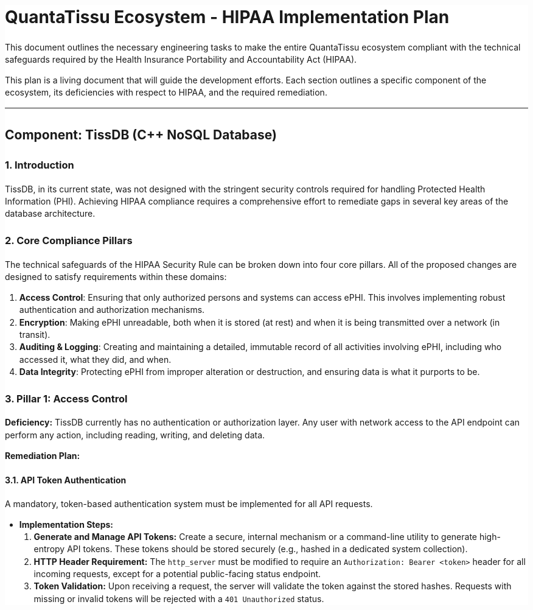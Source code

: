 # QuantaTissu Ecosystem - HIPAA Implementation Plan

This document outlines the necessary engineering tasks to make the entire QuantaTissu ecosystem compliant with the technical safeguards required by the Health Insurance Portability and Accountability Act (HIPAA).

This plan is a living document that will guide the development efforts. Each section outlines a specific component of the ecosystem, its deficiencies with respect to HIPAA, and the required remediation.

---

## Component: TissDB (C++ NoSQL Database)

### 1. Introduction

TissDB, in its current state, was not designed with the stringent security controls required for handling Protected Health Information (PHI). Achieving HIPAA compliance requires a comprehensive effort to remediate gaps in several key areas of the database architecture.

### 2. Core Compliance Pillars

The technical safeguards of the HIPAA Security Rule can be broken down into four core pillars. All of the proposed changes are designed to satisfy requirements within these domains:

1.  **Access Control**: Ensuring that only authorized persons and systems can access ePHI. This involves implementing robust authentication and authorization mechanisms.
2.  **Encryption**: Making ePHI unreadable, both when it is stored (at rest) and when it is being transmitted over a network (in transit).
3.  **Auditing & Logging**: Creating and maintaining a detailed, immutable record of all activities involving ePHI, including who accessed it, what they did, and when.
4.  **Data Integrity**: Protecting ePHI from improper alteration or destruction, and ensuring data is what it purports to be.

### 3. Pillar 1: Access Control

**Deficiency:** TissDB currently has no authentication or authorization layer. Any user with network access to the API endpoint can perform any action, including reading, writing, and deleting data.

**Remediation Plan:**

#### 3.1. API Token Authentication

A mandatory, token-based authentication system must be implemented for all API requests.

*   **Implementation Steps:**
    1.  **Generate and Manage API Tokens:** Create a secure, internal mechanism or a command-line utility to generate high-entropy API tokens. These tokens should be stored securely (e.g., hashed in a dedicated system collection).
    2.  **HTTP Header Requirement:** The `http_server` must be modified to require an `Authorization: Bearer <token>` header for all incoming requests, except for a potential public-facing status endpoint.
    3.  **Token Validation:** Upon receiving a request, the server will validate the token against the stored hashes. Requests with missing or invalid tokens will be rejected with a `401 Unauthorized` status.
